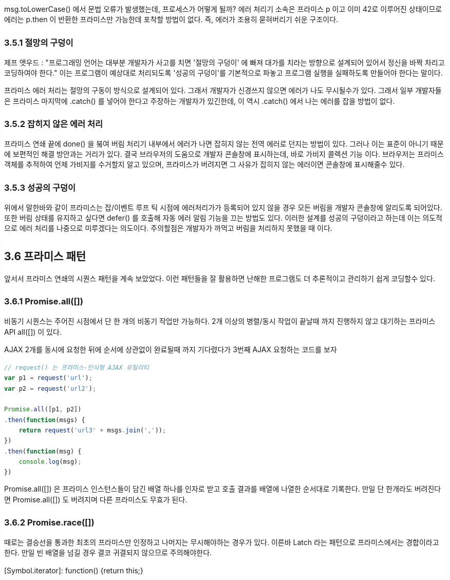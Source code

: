 msg.toLowerCase() 에서 문법 오류가 발생했는데, 프로세스가 어떻게 될까? 에러 처리기 소속은 프라미스 p 이고 이미 42로 이루어진 상태이므로 에러는 p.then 이 반환한 프라미스만 가능한데 포착할 방법이 없다. 즉, 에러가 조용히 묻혀버리기 쉬운 구조이다.

### 3.5.1 절망의 구덩이

제프 앳우드 : "프로그래밍 언어는 대부분 개발자가 사고를 치면 '절망의 구덩이' 에 빠져 대가를 치라는 방향으로 설계되어 있어서 정신을 바짝 차리고 코딩하여야 한다."  이는 프로그램이 예상대로 처리되도록 '성공의 구덩이'를 기본적으로 파놓고 프로그램 실행을 실패하도록 만들어야 한다는 말이다.

프라미스 에러 처리는 절망의 구동이 방식으로 설계되어 있다. 그래서 개발자가 신경쓰지 않으면 에러가 나도 무시될수가 있다. 그래서 일부 개발자들은 프라미스 마지막에 .catch() 를 넣어야 한다고 주장하는 개발자가 있긴한데, 이 역시 .catch() 에서 나는 에러를 잡을 방법이 없다.

### 3.5.2 잡히지 않은 에러 처리

프라미스 연쇄 끝에 done() 을 붘여 버림 처리기 내부에서 에러가 나면 잡히지 않는 전역 에러로 던지는 방법이 있다. 그러나 이는 표준이 아니기 때문에 보편적인 해결 방안과는 거리가 있다. 결국 브라우저의 도움으로 개발자 콘솔창에 표시하는데, 바로 가비지 콜렉션 기능 이다. 브라우저는 프라미스 객체를 추적하여 언제 가비지를 수거할지 알고 있으며, 프라미스가 버려지면 그 사유가 잡히지 않는 에러이면 콘솔창에 표시해줄수 있다.

### 3.5.3 성공의 구덩이

위에서 말한바와 같이 프라미스는 잡/이벤트 루프 틱 시점에 에러처리가가 등록되어 있지 않을 경우 모든 버림을 개발자 콘솔창에 알리도록 되어있다. 또한 버림 상태를 유지하고 싶다면 defer() 를 호출해 자동 에러 알림 기능을 끄는 방법도 있다. 이러한 설계를 성공의 구덩이라고 하는데 이는 의도적으로 에러 처리를 나중으로 미루겠다는 의도이다. 주의할점은 개발자가 까먹고 버림을 처리하지 못했을 때 이다.

## 3.6 프라미스 패턴

앞서서 프라미스 연쇄의 시퀀스 패턴을 계속 보았었다. 이런 패턴들을 잘 활용하면 난해한 프로그램도 더 추론적이고 관리하기 쉽게 코딩할수 있다.

### 3.6.1 Promise.all([])

비동기 시퀀스는 주어진 시점에서 단 한 개의 비동기 작업만 가능하다. 2개 이상의 병렬/동시 작업이 끝날때 까지 진행하지 않고 대기하는 프라미스 API all([]) 이 있다.

AJAX 2개를 동시에 요청한 뒤에 순서에 상관없이 완료될때 까지 기다렸다가 3번째 AJAX 요청하는 코드를 보자

```javascript
// request() 는 프라미스-인식형 AJAX 유틸리티
var p1 = request('url');
var p2 = request('url2');

Promise.all([p1, p2])
.then(function(msgs) {
    return request('url3' + msgs.join(','));
})
.then(function(msg) {
    console.log(msg);
})
```

Promise.all([]) 은 프라미스 인스턴스들이 담긴 배열 하나를 인자로 받고 호출 결과를 배열에 나열한 순서대로 기록한다. 만일 단 한개라도 버려진다면 Promise.all([]) 도 버려지며 다른 프라미스도 무효가 된다.

### 3.6.2 Promise.race([])

때로는 결승선을 통과한 최초의 프라미스만 인정하고 나머지는 무시해야하는 경우가 있다. 이른바 Latch 라는 패턴으로 프라미스에서는 경합이라고 한다. 만일 빈 배열을 넘길 경우 결코 귀결되지 않으므로 주의해야한다.


[Symbol.iterator]: function() {return this;}
